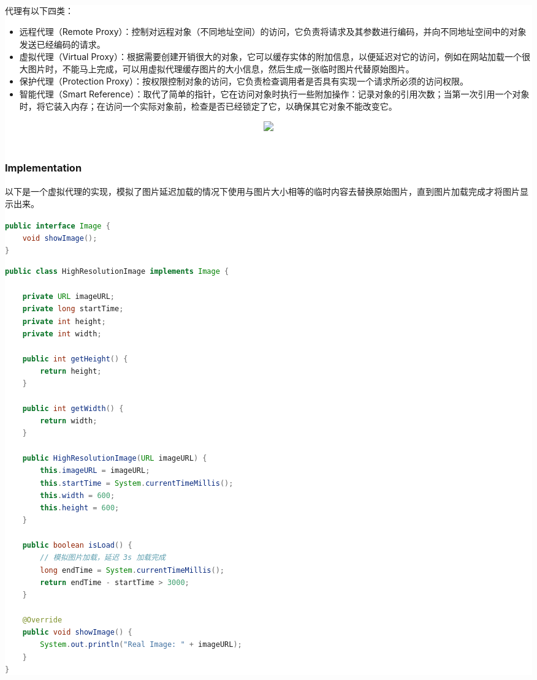 代理有以下四类：

- 远程代理（Remote Proxy）：控制对远程对象（不同地址空间）的访问，它负责将请求及其参数进行编码，并向不同地址空间中的对象发送已经编码的请求。
- 虚拟代理（Virtual Proxy）：根据需要创建开销很大的对象，它可以缓存实体的附加信息，以便延迟对它的访问，例如在网站加载一个很大图片时，不能马上完成，可以用虚拟代理缓存图片的大小信息，然后生成一张临时图片代替原始图片。
- 保护代理（Protection Proxy）：按权限控制对象的访问，它负责检查调用者是否具有实现一个请求所必须的访问权限。
- 智能代理（Smart Reference）：取代了简单的指针，它在访问对象时执行一些附加操作：记录对象的引用次数；当第一次引用一个对象时，将它装入内存；在访问一个实际对象前，检查是否已经锁定了它，以确保其它对象不能改变它。

<div align="center"> <img src="https://cs-notes-1256109796.cos.ap-guangzhou.myqcloud.com/a6c20f60-5eba-427d-9413-352ada4b40fe.png"/> </div><br>

### Implementation

以下是一个虚拟代理的实现，模拟了图片延迟加载的情况下使用与图片大小相等的临时内容去替换原始图片，直到图片加载完成才将图片显示出来。

```java
public interface Image {
    void showImage();
}
```

```java
public class HighResolutionImage implements Image {

    private URL imageURL;
    private long startTime;
    private int height;
    private int width;

    public int getHeight() {
        return height;
    }

    public int getWidth() {
        return width;
    }

    public HighResolutionImage(URL imageURL) {
        this.imageURL = imageURL;
        this.startTime = System.currentTimeMillis();
        this.width = 600;
        this.height = 600;
    }

    public boolean isLoad() {
        // 模拟图片加载，延迟 3s 加载完成
        long endTime = System.currentTimeMillis();
        return endTime - startTime > 3000;
    }

    @Override
    public void showImage() {
        System.out.println("Real Image: " + imageURL);
    }
}
```
